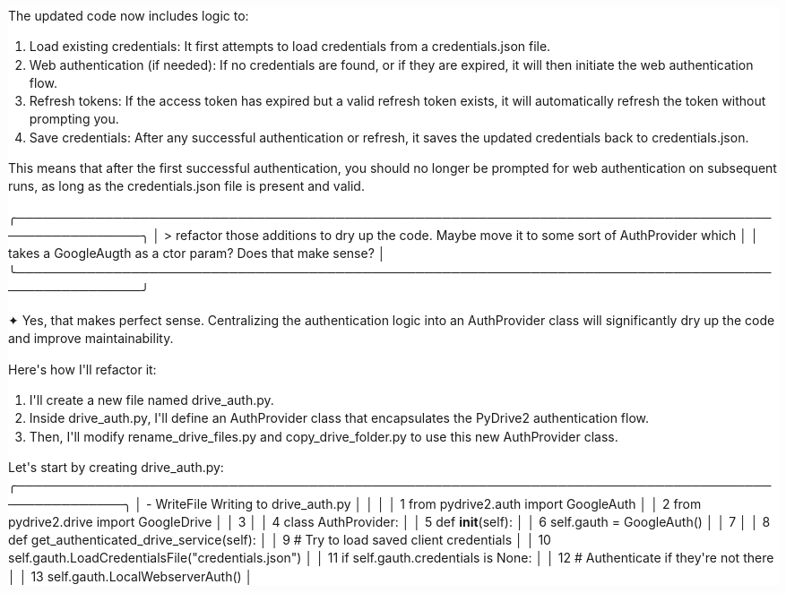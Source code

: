   The updated code now includes logic to:
   1. Load existing credentials: It first attempts to load credentials from a credentials.json file.
   2. Web authentication (if needed): If no credentials are found, or if they are expired, it will
      then initiate the web authentication flow.
   3. Refresh tokens: If the access token has expired but a valid refresh token exists, it will
      automatically refresh the token without prompting you.
   4. Save credentials: After any successful authentication or refresh, it saves the updated
      credentials back to credentials.json.

  This means that after the first successful authentication, you should no longer be prompted for
  web authentication on subsequent runs, as long as the credentials.json file is present and valid.

╭────────────────────────────────────────────────────────────────────────────────────────────────────╮
│  > refactor those additions to dry up the code. Maybe move it to some sort of AuthProvider which  │
│    takes a GoogleAugth as a ctor param? Does that make sense?                                     │
╰────────────────────────────────────────────────────────────────────────────────────────────────────╯

✦ Yes, that makes perfect sense. Centralizing the authentication logic into an AuthProvider class
  will significantly dry up the code and improve maintainability.

  Here's how I'll refactor it:

   1. I'll create a new file named drive_auth.py.
   2. Inside drive_auth.py, I'll define an AuthProvider class that encapsulates the PyDrive2
      authentication flow.
   3. Then, I'll modify rename_drive_files.py and copy_drive_folder.py to use this new AuthProvider
      class.

  Let's start by creating drive_auth.py:
 ╭──────────────────────────────────────────────────────────────────────────────────────────────────╮
 │ -  WriteFile Writing to drive_auth.py                                                            │
 │                                                                                                  │
 │     1 from pydrive2.auth import GoogleAuth                                                       │
 │     2 from pydrive2.drive import GoogleDrive                                                     │
 │     3                                                                                            │
 │     4 class AuthProvider:                                                                        │
 │     5     def __init__(self):                                                                    │
 │     6         self.gauth = GoogleAuth()                                                          │
 │     7                                                                                            │
 │     8     def get_authenticated_drive_service(self):                                             │
 │     9         # Try to load saved client credentials                                             │
 │    10         self.gauth.LoadCredentialsFile("credentials.json")                                 │
 │    11         if self.gauth.credentials is None:                                                 │
 │    12             # Authenticate if they're not there                                            │
 │    13             self.gauth.LocalWebserverAuth()                                                │